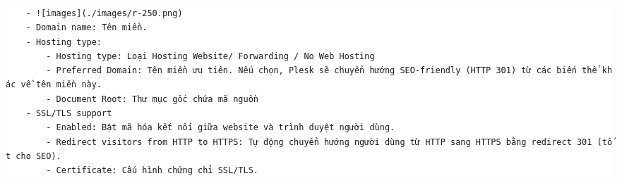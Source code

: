 		- ![images](./images/r-250.png)	
		- Domain name: Tên miền. 
		- Hosting type: 
			- Hosting type: Loại Hosting Website/ Forwarding / No Web Hosting 
			- Preferred Domain: Tên miền ưu tiên. Nếu chọn, Plesk sẽ chuyển hướng SEO-friendly (HTTP 301) từ các biến thể khác về tên miền này.
			- Document Root: Thư mục gốc chứa mã nguồn
		- SSL/TLS support
			- Enabled: Bật mã hóa kết nối giữa website và trình duyệt người dùng.
			- Redirect visitors from HTTP to HTTPS: Tự động chuyển hướng người dùng từ HTTP sang HTTPS bằng redirect 301 (tốt cho SEO).
			- Certificate: Cấu hình chứng chỉ SSL/TLS.
